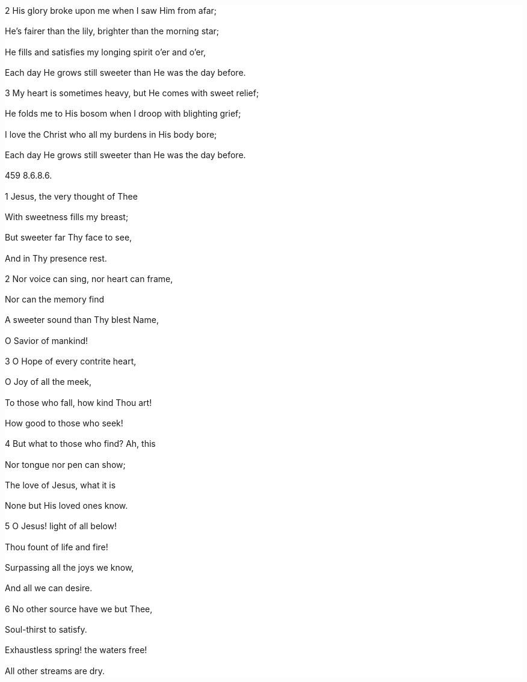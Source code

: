 2 His glory broke upon me when I saw Him from afar;

He’s fairer than the lily, brighter than the morning star;

He fills and satisfies my longing spirit o’er and o’er,

Each day He grows still sweeter than He was the day before.

3 My heart is sometimes heavy, but He comes with sweet relief;

He folds me to His bosom when I droop with blighting grief;

I love the Christ who all my burdens in His body bore;

Each day He grows still sweeter than He was the day before.

459 8.6.8.6.

1 Jesus, the very thought of Thee

With sweetness fills my breast;

But sweeter far Thy face to see,

And in Thy presence rest.

2 Nor voice can sing, nor heart can frame,

Nor can the memory find

A sweeter sound than Thy blest Name,

O Savior of mankind!

3 O Hope of every contrite heart,

O Joy of all the meek,

To those who fall, how kind Thou art!

How good to those who seek!

4 But what to those who find? Ah, this

Nor tongue nor pen can show;

The love of Jesus, what it is

None but His loved ones know.

5 O Jesus! light of all below!

Thou fount of life and fire!

Surpassing all the joys we know,

And all we can desire.

6 No other source have we but Thee,

Soul-thirst to satisfy.

Exhaustless spring! the waters free!

All other streams are dry.
